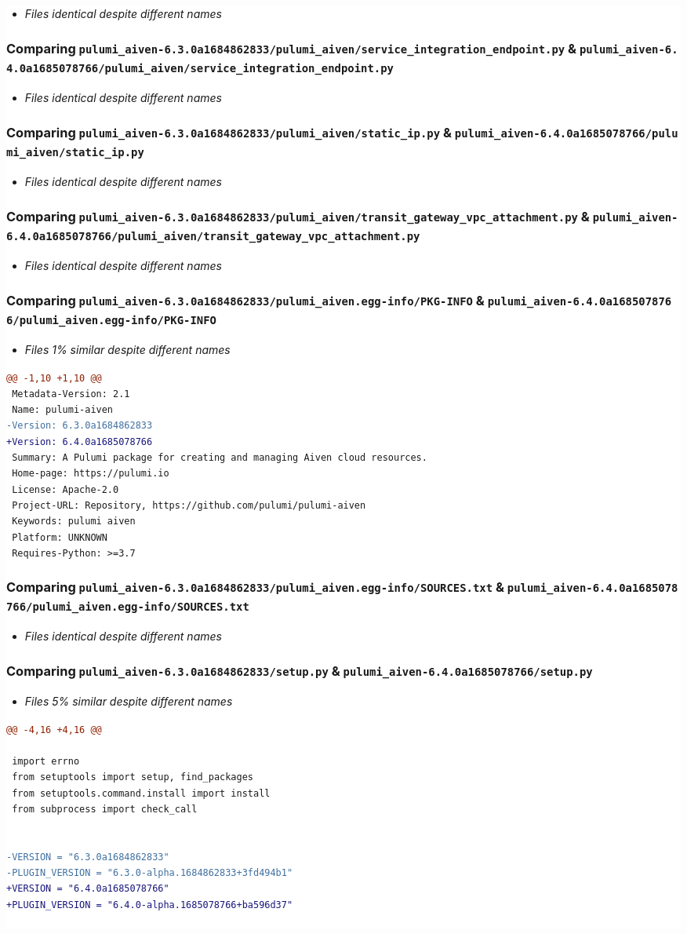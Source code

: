  * *Files identical despite different names*

### Comparing `pulumi_aiven-6.3.0a1684862833/pulumi_aiven/service_integration_endpoint.py` & `pulumi_aiven-6.4.0a1685078766/pulumi_aiven/service_integration_endpoint.py`

 * *Files identical despite different names*

### Comparing `pulumi_aiven-6.3.0a1684862833/pulumi_aiven/static_ip.py` & `pulumi_aiven-6.4.0a1685078766/pulumi_aiven/static_ip.py`

 * *Files identical despite different names*

### Comparing `pulumi_aiven-6.3.0a1684862833/pulumi_aiven/transit_gateway_vpc_attachment.py` & `pulumi_aiven-6.4.0a1685078766/pulumi_aiven/transit_gateway_vpc_attachment.py`

 * *Files identical despite different names*

### Comparing `pulumi_aiven-6.3.0a1684862833/pulumi_aiven.egg-info/PKG-INFO` & `pulumi_aiven-6.4.0a1685078766/pulumi_aiven.egg-info/PKG-INFO`

 * *Files 1% similar despite different names*

```diff
@@ -1,10 +1,10 @@
 Metadata-Version: 2.1
 Name: pulumi-aiven
-Version: 6.3.0a1684862833
+Version: 6.4.0a1685078766
 Summary: A Pulumi package for creating and managing Aiven cloud resources.
 Home-page: https://pulumi.io
 License: Apache-2.0
 Project-URL: Repository, https://github.com/pulumi/pulumi-aiven
 Keywords: pulumi aiven
 Platform: UNKNOWN
 Requires-Python: >=3.7
```

### Comparing `pulumi_aiven-6.3.0a1684862833/pulumi_aiven.egg-info/SOURCES.txt` & `pulumi_aiven-6.4.0a1685078766/pulumi_aiven.egg-info/SOURCES.txt`

 * *Files identical despite different names*

### Comparing `pulumi_aiven-6.3.0a1684862833/setup.py` & `pulumi_aiven-6.4.0a1685078766/setup.py`

 * *Files 5% similar despite different names*

```diff
@@ -4,16 +4,16 @@
 
 import errno
 from setuptools import setup, find_packages
 from setuptools.command.install import install
 from subprocess import check_call
 
 
-VERSION = "6.3.0a1684862833"
-PLUGIN_VERSION = "6.3.0-alpha.1684862833+3fd494b1"
+VERSION = "6.4.0a1685078766"
+PLUGIN_VERSION = "6.4.0-alpha.1685078766+ba596d37"
 
```